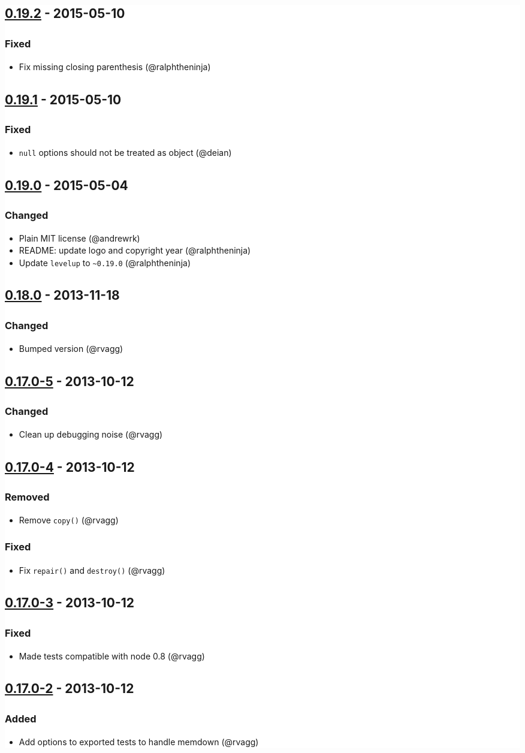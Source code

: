 ## [0.19.2] - 2015-05-10

### Fixed
* Fix missing closing parenthesis (@ralphtheninja)

## [0.19.1] - 2015-05-10

### Fixed
* `null` options should not be treated as object (@deian)

## [0.19.0] - 2015-05-04

### Changed
* Plain MIT license (@andrewrk)
* README: update logo and copyright year (@ralphtheninja)
* Update `levelup` to `~0.19.0` (@ralphtheninja)

## [0.18.0] - 2013-11-18

### Changed
* Bumped version (@rvagg)

## [0.17.0-5] - 2013-10-12

### Changed
* Clean up debugging noise (@rvagg)

## [0.17.0-4] - 2013-10-12

### Removed
* Remove `copy()` (@rvagg)

### Fixed
* Fix `repair()` and `destroy()` (@rvagg)

## [0.17.0-3] - 2013-10-12

### Fixed
* Made tests compatible with node 0.8 (@rvagg)

## [0.17.0-2] - 2013-10-12

### Added
* Add options to exported tests to handle memdown (@rvagg)


[Unreleased]: https://github.com/level/packager/compare/v3.1.0...HEAD
[3.1.0]: https://github.com/level/packager/compare/v3.0.0...v3.1.0
[3.0.0]: https://github.com/level/packager/compare/v2.1.1...v3.0.0
[2.1.1]: https://github.com/level/packager/compare/v2.1.0...v2.1.1
[2.1.0]: https://github.com/level/packager/compare/v2.0.2...v2.1.0
[2.0.2]: https://github.com/level/packager/compare/v2.0.1...v2.0.2
[2.0.1]: https://github.com/level/packager/compare/v2.0.0...v2.0.1
[2.0.0]: https://github.com/level/packager/compare/v2.0.0-rc3...v2.0.0
[2.0.0-rc3]: https://github.com/level/packager/compare/v2.0.0-rc2...v2.0.0-rc3
[2.0.0-rc2]: https://github.com/level/packager/compare/v2.0.0-rc1...v2.0.0-rc2
[2.0.0-rc1]: https://github.com/level/packager/compare/v1.2.1...v2.0.0-rc1
[1.2.1]: https://github.com/level/packager/compare/v1.2.0...v1.2.1
[1.2.0]: https://github.com/level/packager/compare/v1.1.0...v1.2.0
[1.1.0]: https://github.com/level/packager/compare/v1.0.0...v1.1.0
[1.0.0]: https://github.com/level/packager/compare/v1.0.0-0...v1.0.0
[1.0.0-0]: https://github.com/level/packager/compare/v0.19.7...v1.0.0-0
[0.19.7]: https://github.com/level/packager/compare/v0.19.6...v0.19.7
[0.19.6]: https://github.com/level/packager/compare/v0.19.5...v0.19.6
[0.19.5]: https://github.com/level/packager/compare/v0.19.4...v0.19.5
[0.19.4]: https://github.com/level/packager/compare/v0.19.3...v0.19.4
[0.19.3]: https://github.com/level/packager/compare/v0.19.2...v0.19.3
[0.19.2]: https://github.com/level/packager/compare/v0.19.1...v0.19.2
[0.19.1]: https://github.com/level/packager/compare/v0.19.0...v0.19.1
[0.19.0]: https://github.com/level/packager/compare/0.18.0...v0.19.0
[0.18.0]: https://github.com/level/packager/compare/0.17.0-5...0.18.0
[0.17.0-5]: https://github.com/level/packager/compare/0.17.0-4...0.17.0-5
[0.17.0-4]: https://github.com/level/packager/compare/0.17.0-3...0.17.0-4
[0.17.0-3]: https://github.com/level/packager/compare/0.17.0-2...0.17.0-3
[0.17.0-2]: https://github.com/level/packager/compare/0.17.0-1...0.17.0-2
[0.17.0-1]: https://github.com/level/packager/compare/0.17.0...0.17.0-1